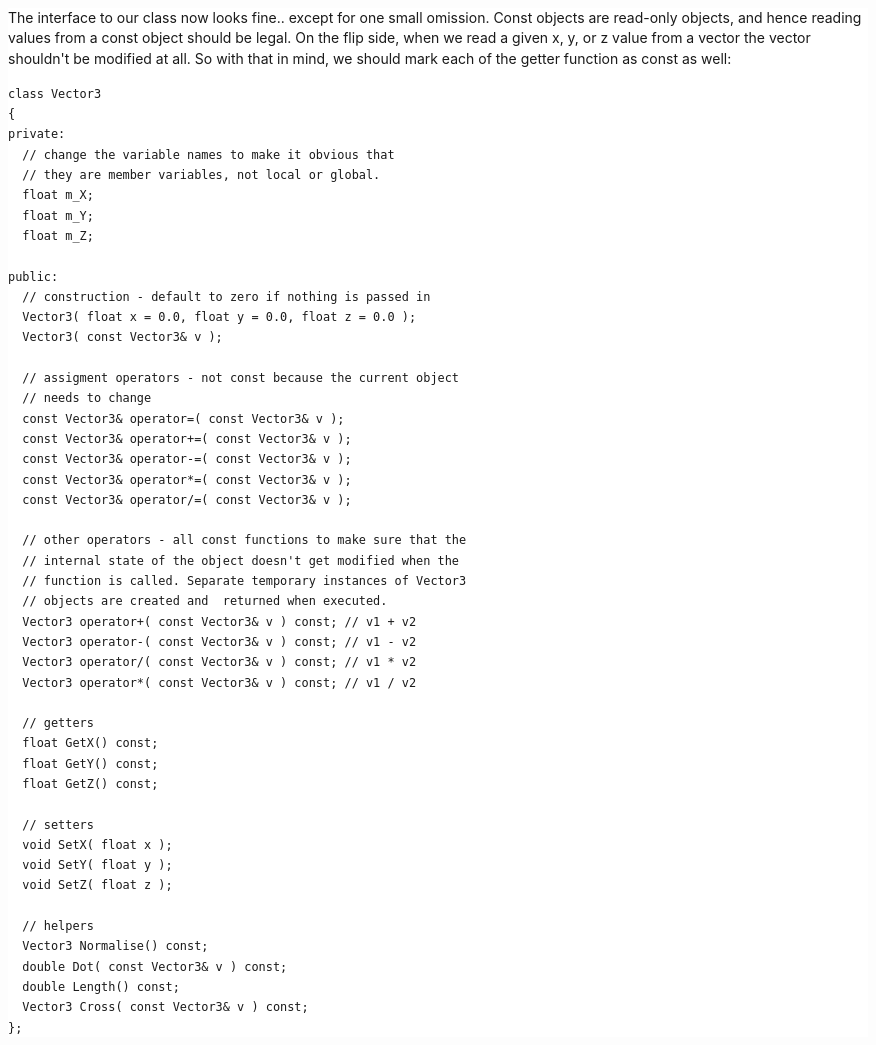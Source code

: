 The interface to our class now looks fine.. except for one small omission. Const objects are read-only objects, and hence reading values from a const object should be legal. On the flip side, when we read a given x, y, or z value from a vector the vector shouldn't be modified at all. So with that in mind, we should mark each of the getter function as const as well:
```
class Vector3
{
private:
  // change the variable names to make it obvious that
  // they are member variables, not local or global.
  float m_X;
  float m_Y;
  float m_Z;

public:
  // construction - default to zero if nothing is passed in
  Vector3( float x = 0.0, float y = 0.0, float z = 0.0 );
  Vector3( const Vector3& v );

  // assigment operators - not const because the current object
  // needs to change
  const Vector3& operator=( const Vector3& v );
  const Vector3& operator+=( const Vector3& v );
  const Vector3& operator-=( const Vector3& v );
  const Vector3& operator*=( const Vector3& v );
  const Vector3& operator/=( const Vector3& v );

  // other operators - all const functions to make sure that the
  // internal state of the object doesn't get modified when the
  // function is called. Separate temporary instances of Vector3
  // objects are created and  returned when executed.
  Vector3 operator+( const Vector3& v ) const; // v1 + v2
  Vector3 operator-( const Vector3& v ) const; // v1 - v2
  Vector3 operator/( const Vector3& v ) const; // v1 * v2
  Vector3 operator*( const Vector3& v ) const; // v1 / v2

  // getters
  float GetX() const;
  float GetY() const;
  float GetZ() const;

  // setters
  void SetX( float x );
  void SetY( float y );
  void SetZ( float z );

  // helpers
  Vector3 Normalise() const;
  double Dot( const Vector3& v ) const;
  double Length() const;
  Vector3 Cross( const Vector3& v ) const;
};
```
